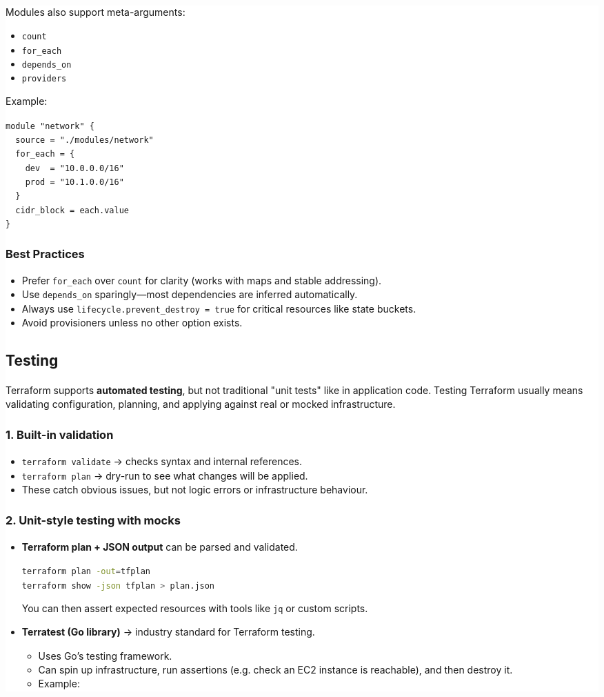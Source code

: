 Modules also support meta-arguments:

* `count`
* `for_each`
* `depends_on`
* `providers`

Example:

```hcl
module "network" {
  source = "./modules/network"
  for_each = {
    dev  = "10.0.0.0/16"
    prod = "10.1.0.0/16"
  }
  cidr_block = each.value
}
```

### Best Practices

* Prefer `for_each` over `count` for clarity (works with maps and stable addressing).
* Use `depends_on` sparingly—most dependencies are inferred automatically.
* Always use `lifecycle.prevent_destroy = true` for critical resources like state buckets.
* Avoid provisioners unless no other option exists.

## Testing

Terraform supports **automated testing**, but not traditional "unit tests" like in application code. Testing Terraform usually means validating configuration, planning, and applying against real or mocked infrastructure.

### 1. **Built-in validation**

* `terraform validate` → checks syntax and internal references.
* `terraform plan` → dry-run to see what changes will be applied.
* These catch obvious issues, but not logic errors or infrastructure behaviour.

### 2. **Unit-style testing with mocks**

* **Terraform plan + JSON output** can be parsed and validated.

  ```bash
  terraform plan -out=tfplan
  terraform show -json tfplan > plan.json
  ```

  You can then assert expected resources with tools like `jq` or custom scripts.

* **Terratest (Go library)** → industry standard for Terraform testing.

  * Uses Go’s testing framework.
  * Can spin up infrastructure, run assertions (e.g. check an EC2 instance is reachable), and then destroy it.
  * Example:
